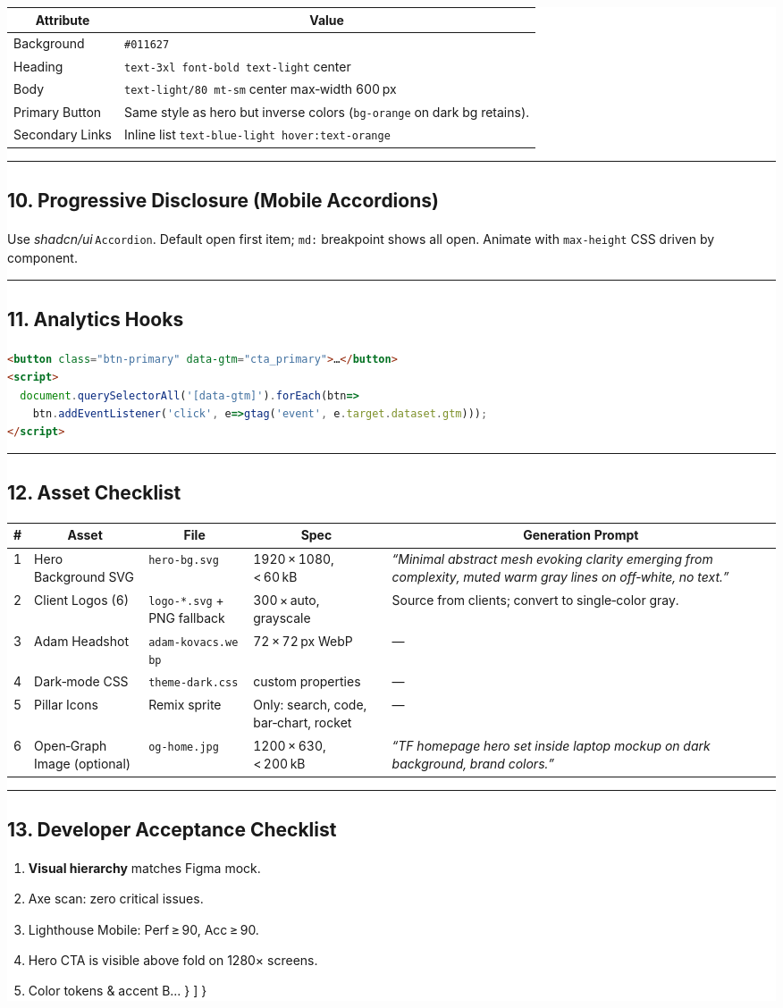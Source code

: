 |Attribute|Value|
|---|---|
|Background|`#011627`|
|Heading|`text-3xl font-bold text-light` center|
|Body|`text-light/80 mt-sm` center max‑width 600 px|
|Primary Button|Same style as hero but inverse colors (`bg-orange` on dark bg retains).|
|Secondary Links|Inline list `text-blue-light hover:text-orange`|

---

## 10. Progressive Disclosure (Mobile Accordions)

Use _shadcn/ui_ `Accordion`. Default open first item; `md:` breakpoint shows all open. Animate with `max-height` CSS driven by component.

---

## 11. Analytics Hooks

```html
<button class="btn-primary" data-gtm="cta_primary">…</button>
<script>
  document.querySelectorAll('[data-gtm]').forEach(btn=>
    btn.addEventListener('click', e=>gtag('event', e.target.dataset.gtm)));
</script>
```

---

## 12. Asset Checklist

|#|Asset|File|Spec|Generation Prompt|
|---|---|---|---|---|
|1|Hero Background SVG|`hero-bg.svg`|1920 × 1080, < 60 kB|_“Minimal abstract mesh evoking clarity emerging from complexity, muted warm gray lines on off‑white, no text.”_|
|2|Client Logos (6)|`logo‑*.svg` + PNG fallback|300 × auto, grayscale|Source from clients; convert to single‑color gray.|
|3|Adam Headshot|`adam-kovacs.webp`|72 × 72 px WebP|—|
|4|Dark‑mode CSS|`theme-dark.css`|custom properties|—|
|5|Pillar Icons|Remix sprite|Only: search, code, bar‑chart, rocket|—|
|6|Open‑Graph Image (optional)|`og-home.jpg`|1200 × 630, < 200 kB|_“TF homepage hero set inside laptop mockup on dark background, brand colors.”_|

---

## 13. Developer Acceptance Checklist

1. **Visual hierarchy** matches Figma mock.
    
2. Axe scan: zero critical issues.
    
3. Lighthouse Mobile: Perf ≥ 90, Acc ≥ 90.
    
4. Hero CTA is visible above fold on 1280× screens.
    
5. Color tokens & accent B... } ] }